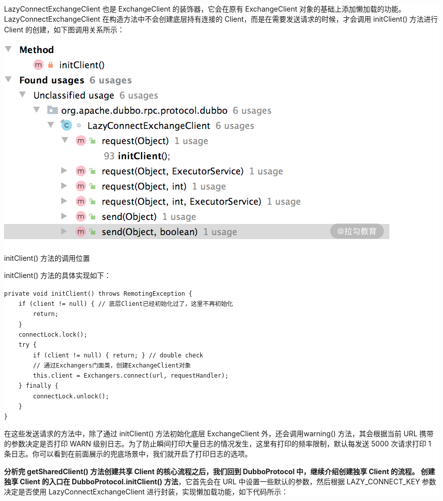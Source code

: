 ```
```

LazyConnectExchangeClient 也是 ExchangeClient 的装饰器，它会在原有 ExchangeClient 对象的基础上添加懒加载的功能。LazyConnectExchangeClient 在构造方法中不会创建底层持有连接的 Client，而是在需要发送请求的时候，才会调用 initClient() 方法进行 Client 的创建，如下图调用关系所示：

![Drawing 3.png](assets/CgqCHl-OqrqAHcvUAAC9KpqKEBQ887.png)

initClient() 方法的调用位置

initClient() 方法的具体实现如下：

```
private void initClient() throws RemotingException {
    if (client != null) { // 底层Client已经初始化过了，这里不再初始化
        return;
    }
    connectLock.lock();
    try {
        if (client != null) { return; } // double check
        // 通过Exchangers门面类，创建ExchangeClient对象
        this.client = Exchangers.connect(url, requestHandler);
    } finally {
        connectLock.unlock();
    }
}

```

在这些发送请求的方法中，除了通过 initClient() 方法初始化底层 ExchangeClient 外，还会调用warning() 方法，其会根据当前 URL 携带的参数决定是否打印 WARN 级别日志。为了防止瞬间打印大量日志的情况发生，这里有打印的频率限制，默认每发送 5000 次请求打印 1 条日志。你可以看到在前面展示的兜底场景中，我们就开启了打印日志的选项。

**分析完 getSharedClient() 方法创建共享 Client 的核心流程之后，我们回到 DubboProtocol 中，继续介绍创建独享 Client 的流程。 **创建独享 Client 的入口在** DubboProtocol.initClient() 方法**，它首先会在 URL 中设置一些默认的参数，然后根据 LAZY\_CONNECT\_KEY 参数决定是否使用 LazyConnectExchangeClient 进行封装，实现懒加载功能，如下代码所示：
